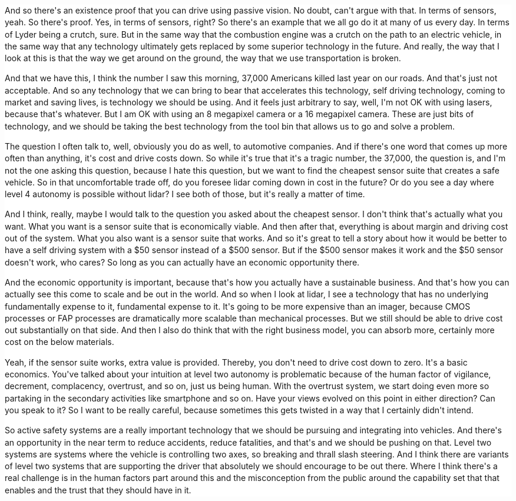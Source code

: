 And so there's an existence proof that you can drive using passive vision. No doubt, can't argue with that. In terms of sensors, yeah. So there's proof. Yes, in terms of sensors, right? So there's an example that we all go do it at many of us every day. In terms of Lyder being a crutch, sure. But in the same way that the combustion engine was a crutch on the path to an electric vehicle, in the same way that any technology ultimately gets replaced by some superior technology in the future. And really, the way that I look at this is that the way we get around on the ground, the way that we use transportation is broken.

And that we have this, I think the number I saw this morning, 37,000 Americans killed last year on our roads. And that's just not acceptable. And so any technology that we can bring to bear that accelerates this technology, self driving technology, coming to market and saving lives, is technology we should be using. And it feels just arbitrary to say, well, I'm not OK with using lasers, because that's whatever. But I am OK with using an 8 megapixel camera or a 16 megapixel camera. These are just bits of technology, and we should be taking the best technology from the tool bin that allows us to go and solve a problem.

The question I often talk to, well, obviously you do as well, to automotive companies. And if there's one word that comes up more often than anything, it's cost and drive costs down. So while it's true that it's a tragic number, the 37,000, the question is, and I'm not the one asking this question, because I hate this question, but we want to find the cheapest sensor suite that creates a safe vehicle. So in that uncomfortable trade off, do you foresee lidar coming down in cost in the future? Or do you see a day where level 4 autonomy is possible without lidar? I see both of those, but it's really a matter of time.

And I think, really, maybe I would talk to the question you asked about the cheapest sensor. I don't think that's actually what you want. What you want is a sensor suite that is economically viable. And then after that, everything is about margin and driving cost out of the system. What you also want is a sensor suite that works. And so it's great to tell a story about how it would be better to have a self driving system with a $50 sensor instead of a $500 sensor. But if the $500 sensor makes it work and the $50 sensor doesn't work, who cares? So long as you can actually have an economic opportunity there.

And the economic opportunity is important, because that's how you actually have a sustainable business. And that's how you can actually see this come to scale and be out in the world. And so when I look at lidar, I see a technology that has no underlying fundamentally expense to it, fundamental expense to it. It's going to be more expensive than an imager, because CMOS processes or FAP processes are dramatically more scalable than mechanical processes. But we still should be able to drive cost out substantially on that side. And then I also do think that with the right business model, you can absorb more, certainly more cost on the below materials.

Yeah, if the sensor suite works, extra value is provided. Thereby, you don't need to drive cost down to zero. It's a basic economics. You've talked about your intuition at level two autonomy is problematic because of the human factor of vigilance, decrement, complacency, overtrust, and so on, just us being human. With the overtrust system, we start doing even more so partaking in the secondary activities like smartphone and so on. Have your views evolved on this point in either direction? Can you speak to it? So I want to be really careful, because sometimes this gets twisted in a way that I certainly didn't intend.

So active safety systems are a really important technology that we should be pursuing and integrating into vehicles. And there's an opportunity in the near term to reduce accidents, reduce fatalities, and that's and we should be pushing on that. Level two systems are systems where the vehicle is controlling two axes, so breaking and thrall slash steering. And I think there are variants of level two systems that are supporting the driver that absolutely we should encourage to be out there. Where I think there's a real challenge is in the human factors part around this and the misconception from the public around the capability set that that enables and the trust that they should have in it.
